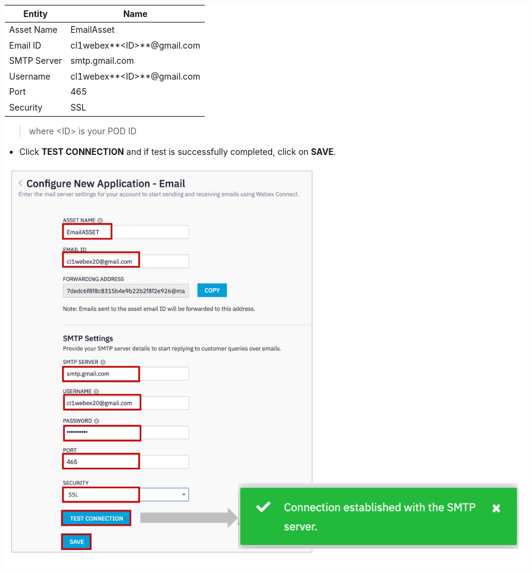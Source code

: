 | **Entity**          | **Name** |
| ------------------- | -------- |
| Asset Name | EmailAsset   |
| Email ID   | cl1webex**\<ID\>**@gmail.com  |
| SMTP Server  | smtp.gmail.com |
| Username     | cl1webex**\<ID\>**@gmail.com |
| Port     | 465 |
| Security     | SSL |

> where \<ID\> is your POD ID

- Click **TEST CONNECTION** and if test is successfully completed, click on **SAVE**.

<img align="middle" src="images/Lab2_Assest2.png" width="1000" />
<br/>
<br/>
